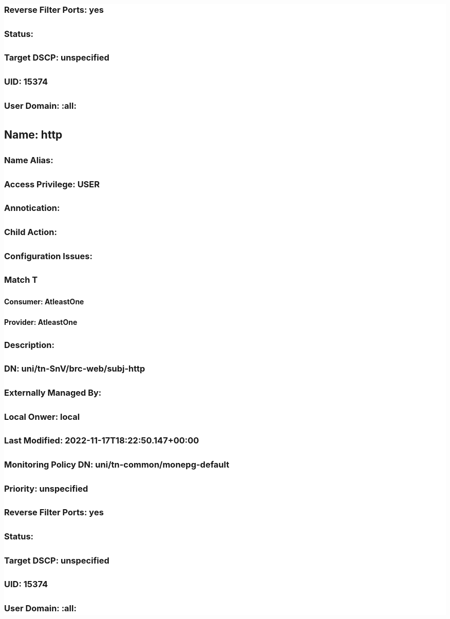 ### Reverse Filter Ports: yes
### Status: 
### Target DSCP: unspecified
### UID: 15374
### User Domain: :all:
## Name: http
### Name Alias: 
### Access Privilege: USER
### Annotication: 
### Child Action: 
### Configuration Issues: 
### Match T
#### Consumer: AtleastOne
#### Provider: AtleastOne
### Description: 
### DN: uni/tn-SnV/brc-web/subj-http
### Externally Managed By: 
### Local Onwer: local
### Last Modified: 2022-11-17T18:22:50.147+00:00
### Monitoring Policy DN: uni/tn-common/monepg-default
### Priority: unspecified
### Reverse Filter Ports: yes
### Status: 
### Target DSCP: unspecified
### UID: 15374
### User Domain: :all: